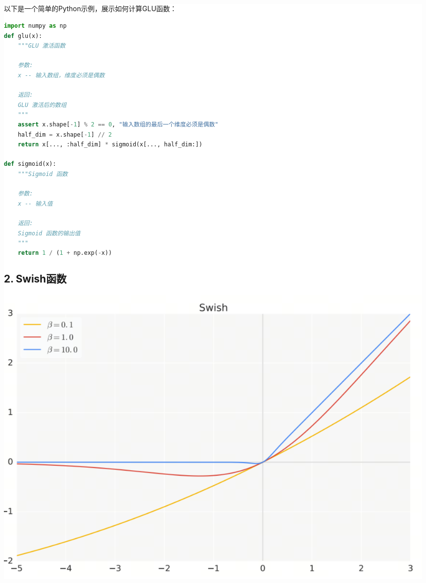 以下是一个简单的Python示例，展示如何计算GLU函数：

```python
import numpy as np
def glu(x):
    """GLU 激活函数

    参数:
    x -- 输入数组，维度必须是偶数

    返回:
    GLU 激活后的数组
    """
    assert x.shape[-1] % 2 == 0, "输入数组的最后一个维度必须是偶数"
    half_dim = x.shape[-1] // 2
    return x[..., :half_dim] * sigmoid(x[..., half_dim:])

def sigmoid(x):
    """Sigmoid 函数

    参数:
    x -- 输入值

    返回:
    Sigmoid 函数的输出值
    """
    return 1 / (1 + np.exp(-x))
```

## 2. Swish函数

![alt text](assest/神经网络的激活函数/9.png)
